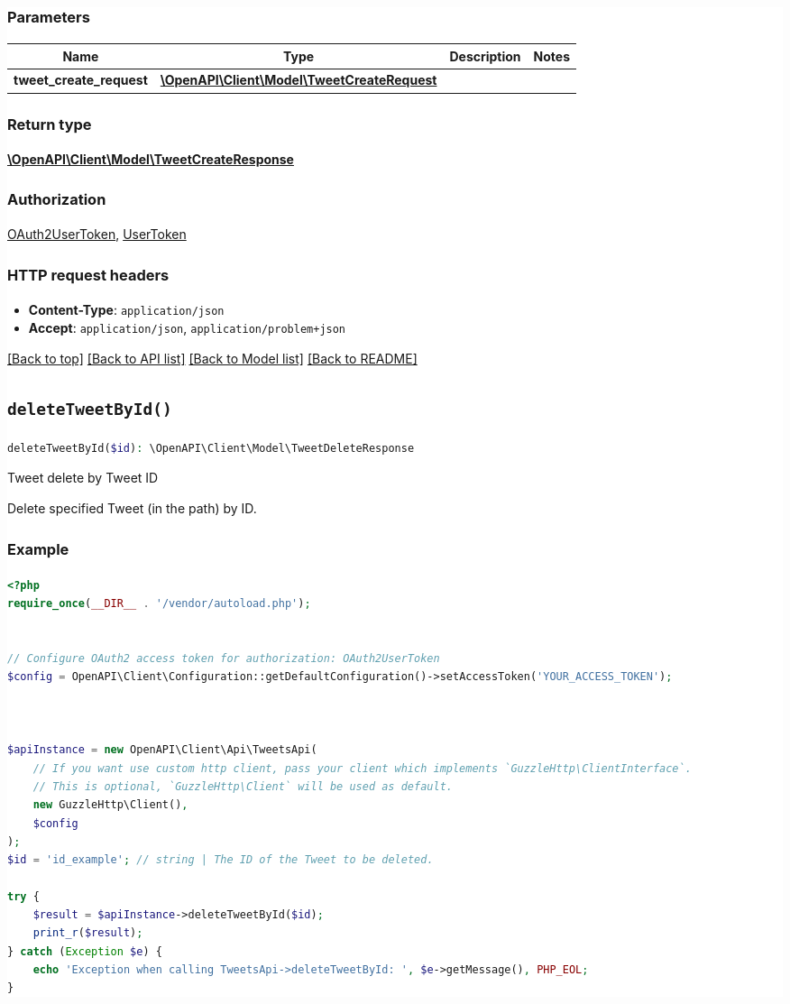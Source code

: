 ### Parameters

Name | Type | Description  | Notes
------------- | ------------- | ------------- | -------------
 **tweet_create_request** | [**\OpenAPI\Client\Model\TweetCreateRequest**](../Model/TweetCreateRequest.md)|  |

### Return type

[**\OpenAPI\Client\Model\TweetCreateResponse**](../Model/TweetCreateResponse.md)

### Authorization

[OAuth2UserToken](../../README.md#OAuth2UserToken), [UserToken](../../README.md#UserToken)

### HTTP request headers

- **Content-Type**: `application/json`
- **Accept**: `application/json`, `application/problem+json`

[[Back to top]](#) [[Back to API list]](../../README.md#endpoints)
[[Back to Model list]](../../README.md#models)
[[Back to README]](../../README.md)

## `deleteTweetById()`

```php
deleteTweetById($id): \OpenAPI\Client\Model\TweetDeleteResponse
```

Tweet delete by Tweet ID

Delete specified Tweet (in the path) by ID.

### Example

```php
<?php
require_once(__DIR__ . '/vendor/autoload.php');


// Configure OAuth2 access token for authorization: OAuth2UserToken
$config = OpenAPI\Client\Configuration::getDefaultConfiguration()->setAccessToken('YOUR_ACCESS_TOKEN');



$apiInstance = new OpenAPI\Client\Api\TweetsApi(
    // If you want use custom http client, pass your client which implements `GuzzleHttp\ClientInterface`.
    // This is optional, `GuzzleHttp\Client` will be used as default.
    new GuzzleHttp\Client(),
    $config
);
$id = 'id_example'; // string | The ID of the Tweet to be deleted.

try {
    $result = $apiInstance->deleteTweetById($id);
    print_r($result);
} catch (Exception $e) {
    echo 'Exception when calling TweetsApi->deleteTweetById: ', $e->getMessage(), PHP_EOL;
}
```
